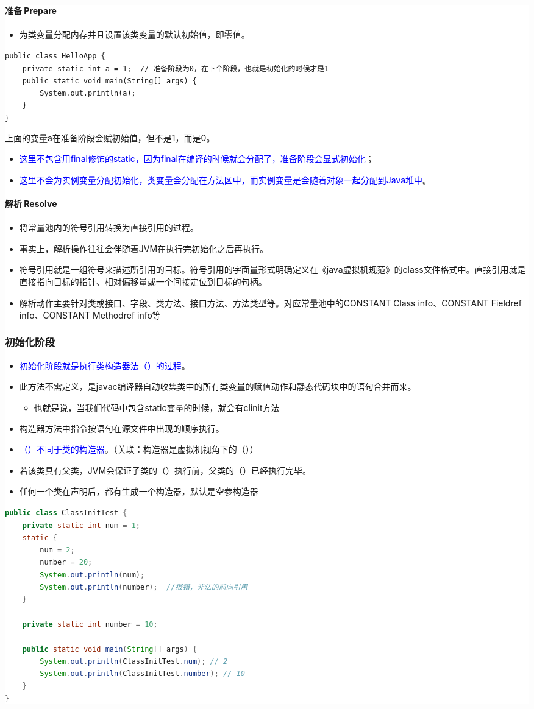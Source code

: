 #### 准备 Prepare

- 为类变量分配内存并且设置该类变量的默认初始值，即零值。


```
public class HelloApp {
    private static int a = 1;  // 准备阶段为0，在下个阶段，也就是初始化的时候才是1
    public static void main(String[] args) {
        System.out.println(a);
    }
}
```

上面的变量a在准备阶段会赋初始值，但不是1，而是0。

- <font color='blue'>这里不包含用final修饰的static，因为final在编译的时候就会分配了，准备阶段会显式初始化</font>；

- <font color='blue'>这里不会为实例变量分配初始化，类变量会分配在方法区中，而实例变量是会随着对象一起分配到Java堆中</font>。

#### 解析 Resolve

- 将常量池内的符号引用转换为直接引用的过程。


- 事实上，解析操作往往会伴随着JVM在执行完初始化之后再执行。


- 符号引用就是一组符号来描述所引用的目标。符号引用的字面量形式明确定义在《java虚拟机规范》的class文件格式中。直接引用就是直接指向目标的指针、相对偏移量或一个间接定位到目标的句柄。


- 解析动作主要针对类或接口、字段、类方法、接口方法、方法类型等。对应常量池中的CONSTANT Class info、CONSTANT Fieldref info、CONSTANT Methodref info等


### 初始化阶段

- <font color='blue'>初始化阶段就是执行类构造器法<clinit>（）的过程</font>。

- 此方法不需定义，是javac编译器自动收集类中的所有类变量的赋值动作和静态代码块中的语句合并而来。

    - 也就是说，当我们代码中包含static变量的时候，就会有clinit方法


- 构造器方法中指令按语句在源文件中出现的顺序执行。


- <font color='blue'><clinit>（）不同于类的构造器</font>。（关联：构造器是虚拟机视角下的<init>（））
- 若该类具有父类，JVM会保证子类的<clinit>（）执行前，父类的<clinit>（）已经执行完毕。

- 任何一个类在声明后，都有生成一个构造器，默认是空参构造器

```java
public class ClassInitTest {
    private static int num = 1;
    static {
        num = 2;
        number = 20;
        System.out.println(num);
        System.out.println(number);  //报错，非法的前向引用
    }

    private static int number = 10;

    public static void main(String[] args) {
        System.out.println(ClassInitTest.num); // 2
        System.out.println(ClassInitTest.number); // 10
    }
}
```
